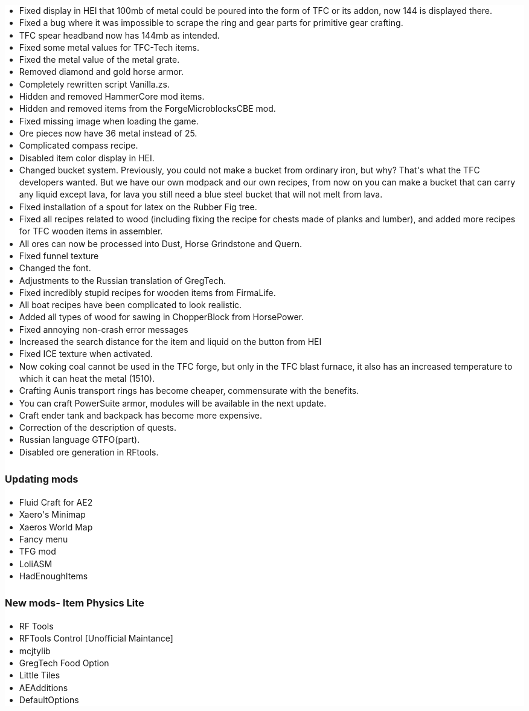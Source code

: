 - Fixed display in HEI that 100mb of metal could be poured into the form of TFC or its addon, now 144 is displayed there.
- Fixed a bug where it was impossible to scrape the ring and gear parts for primitive gear crafting.
- TFC spear headband now has 144mb as intended.
- Fixed some metal values for TFC-Tech items.
- Fixed the metal value of the metal grate.
- Removed diamond and gold horse armor.
- Completely rewritten script Vanilla.zs.
- Hidden and removed HammerCore mod items.
- Hidden and removed items from the ForgeMicroblocksCBE mod.
- Fixed missing image when loading the game.
- Ore pieces now have 36 metal instead of 25.
- Complicated compass recipe.
- Disabled item color display in HEI.
- Changed bucket system. Previously, you could not make a bucket from ordinary iron, but why? That's what the TFC developers wanted. But we have our own modpack and our own recipes, from now on you can make a bucket that can carry any liquid except lava, for lava you still need a blue steel bucket that will not melt from lava.
- Fixed installation of a spout for latex on the Rubber Fig tree.
- Fixed all recipes related to wood (including fixing the recipe for chests made of planks and lumber), and added more recipes for TFC wooden items in assembler.
- All ores can now be processed into Dust, Horse Grindstone and Quern.
- Fixed funnel texture
- Changed the font.
- Adjustments to the Russian translation of GregTech.
- Fixed incredibly stupid recipes for wooden items from FirmaLife.
- All boat recipes have been complicated to look realistic.
- Added all types of wood for sawing in ChopperBlock from HorsePower.
- Fixed annoying non-crash error messages
- Increased the search distance for the item and liquid on the button from HEI
- Fixed ICE texture when activated.
- Now coking coal cannot be used in the TFC forge, but only in the TFC blast furnace, it also has an increased temperature to which it can heat the metal (1510).
- Crafting Aunis transport rings has become cheaper, commensurate with the benefits.
- You can craft PowerSuite armor, modules will be available in the next update.
- Craft ender tank and backpack has become more expensive.
- Correction of the description of quests.
- Russian language GTFO(part).
- Disabled ore generation in RFtools.

### Updating mods
- Fluid Craft for AE2
- Xaero's Minimap
- Xaeros World Map
- Fancy menu
- TFG mod
- LoliASM
- HadEnoughItems

### New mods- Item Physics Lite
- RF Tools
- RFTools Control [Unofficial Maintance]
- mcjtylib
- GregTech Food Option
- Little Tiles
- AEAdditions
- DefaultOptions

